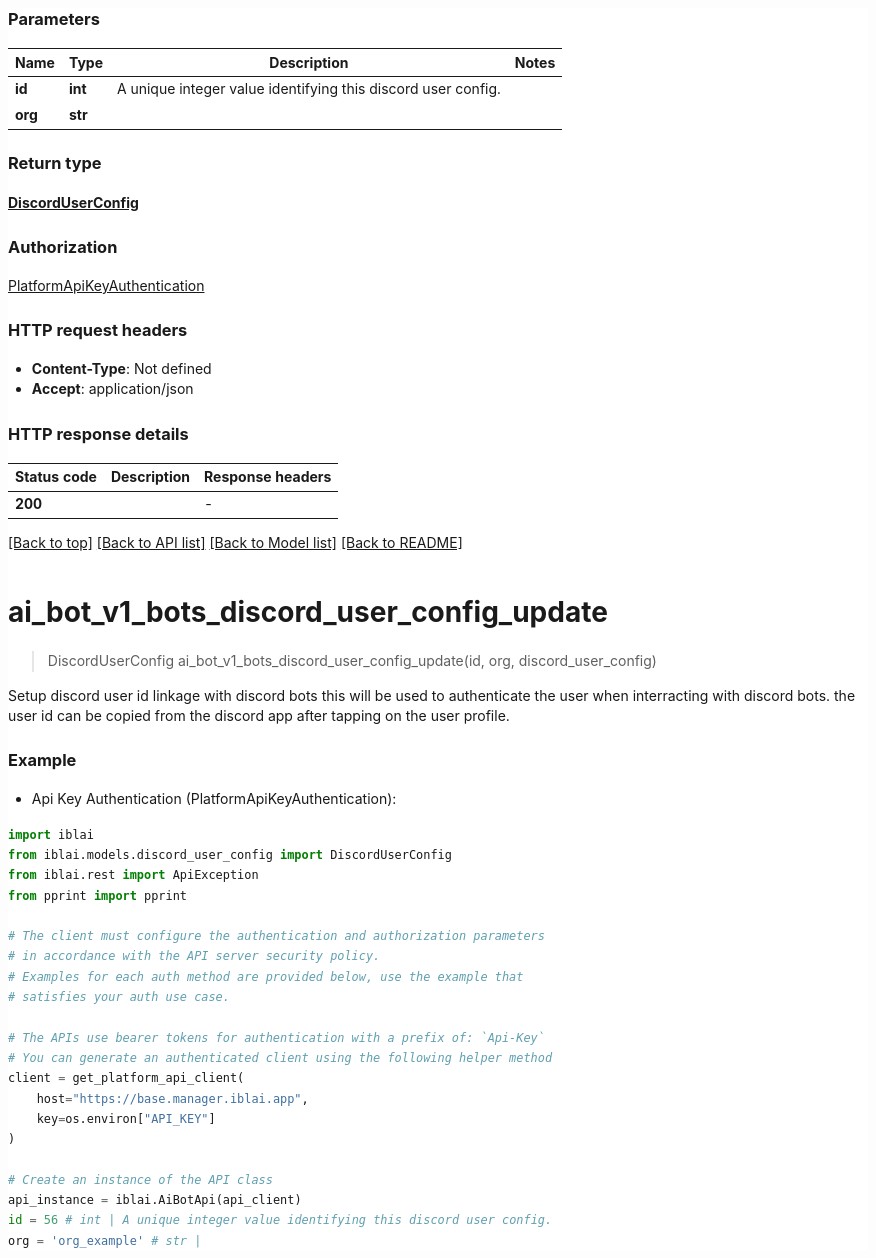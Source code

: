 

### Parameters


Name | Type | Description  | Notes
------------- | ------------- | ------------- | -------------
 **id** | **int**| A unique integer value identifying this discord user config. | 
 **org** | **str**|  | 

### Return type

[**DiscordUserConfig**](DiscordUserConfig.md)

### Authorization

[PlatformApiKeyAuthentication](../README.md#PlatformApiKeyAuthentication)

### HTTP request headers

 - **Content-Type**: Not defined
 - **Accept**: application/json

### HTTP response details

| Status code | Description | Response headers |
|-------------|-------------|------------------|
**200** |  |  -  |

[[Back to top]](#) [[Back to API list]](../README.md#documentation-for-api-endpoints) [[Back to Model list]](../README.md#documentation-for-models) [[Back to README]](../README.md)

# **ai_bot_v1_bots_discord_user_config_update**
> DiscordUserConfig ai_bot_v1_bots_discord_user_config_update(id, org, discord_user_config)



Setup discord user id linkage with discord bots this will be used to authenticate the user when interracting with discord bots. the user id can be copied from the discord app after tapping on the user profile.

### Example

* Api Key Authentication (PlatformApiKeyAuthentication):

```python
import iblai
from iblai.models.discord_user_config import DiscordUserConfig
from iblai.rest import ApiException
from pprint import pprint

# The client must configure the authentication and authorization parameters
# in accordance with the API server security policy.
# Examples for each auth method are provided below, use the example that
# satisfies your auth use case.

# The APIs use bearer tokens for authentication with a prefix of: `Api-Key`
# You can generate an authenticated client using the following helper method
client = get_platform_api_client(
    host="https://base.manager.iblai.app", 
    key=os.environ["API_KEY"]
)

# Create an instance of the API class
api_instance = iblai.AiBotApi(api_client)
id = 56 # int | A unique integer value identifying this discord user config.
org = 'org_example' # str | 
```